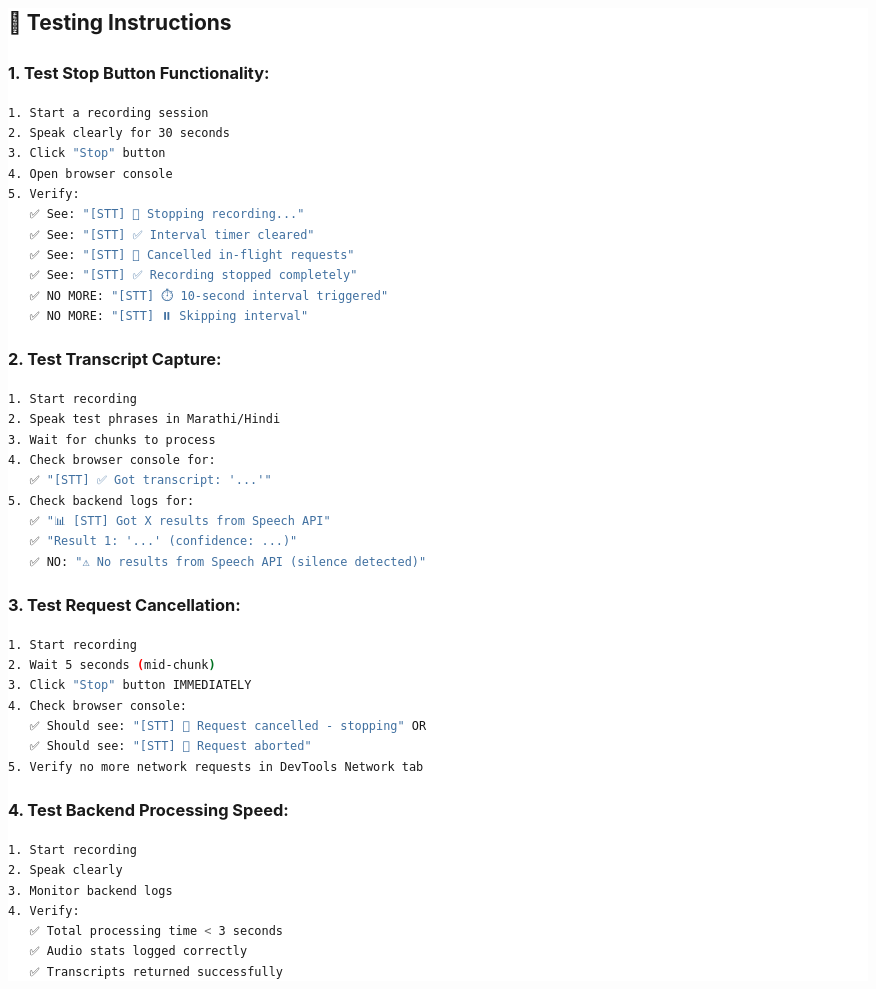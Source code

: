 
## 🧪 Testing Instructions

### 1. Test Stop Button Functionality:

```bash
1. Start a recording session
2. Speak clearly for 30 seconds
3. Click "Stop" button
4. Open browser console
5. Verify:
   ✅ See: "[STT] 🛑 Stopping recording..."
   ✅ See: "[STT] ✅ Interval timer cleared"
   ✅ See: "[STT] 🚫 Cancelled in-flight requests"
   ✅ See: "[STT] ✅ Recording stopped completely"
   ✅ NO MORE: "[STT] ⏱️ 10-second interval triggered"
   ✅ NO MORE: "[STT] ⏸️ Skipping interval"
```

### 2. Test Transcript Capture:

```bash
1. Start recording
2. Speak test phrases in Marathi/Hindi
3. Wait for chunks to process
4. Check browser console for:
   ✅ "[STT] ✅ Got transcript: '...'"
5. Check backend logs for:
   ✅ "📊 [STT] Got X results from Speech API"
   ✅ "Result 1: '...' (confidence: ...)"
   ✅ NO: "⚠️ No results from Speech API (silence detected)"
```

### 3. Test Request Cancellation:

```bash
1. Start recording
2. Wait 5 seconds (mid-chunk)
3. Click "Stop" button IMMEDIATELY
4. Check browser console:
   ✅ Should see: "[STT] 🚫 Request cancelled - stopping" OR
   ✅ Should see: "[STT] 🚫 Request aborted"
5. Verify no more network requests in DevTools Network tab
```

### 4. Test Backend Processing Speed:

```bash
1. Start recording
2. Speak clearly
3. Monitor backend logs
4. Verify:
   ✅ Total processing time < 3 seconds
   ✅ Audio stats logged correctly
   ✅ Transcripts returned successfully
```
